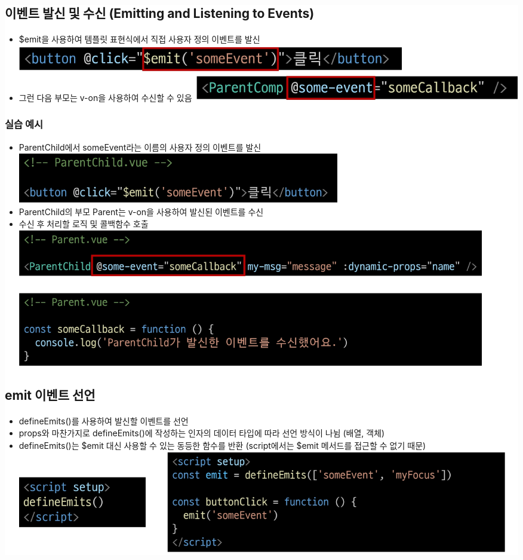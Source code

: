 ## 이벤트 발신 및 수신 (Emitting and Listening to Events)
- $emit을 사용하여 템플릿 표현식에서 직접 사용자 정의 이벤트를 발신
![alt text](props-emit/image-9.png)
- 그런 다음 부모는 v-on을 사용하여 수신할 수 있음
![alt text](props-emit/image-10.png)

### 실습 예시
- ParentChild에서 someEvent라는 이름의 사용자 정의 이벤트를 발신
![alt text](props-emit/image-11.png)
- ParentChild의 부모 Parent는 v-on을 사용하여 발신된 이벤트를 수신
- 수신 후 처리할 로직 및 콜백함수 호출
![alt text](props-emit/image-12.png)

## emit 이벤트 선언
- defineEmits()를 사용하여 발신할 이벤트를 선언
- props와 마찬가지로 defineEmits()에 작성하는 인자의 데이터 타입에 따라 선언 방식이 나뉨 (배열, 객체)
- defineEmits()는 $emit 대신 사용할 수 있는 동등한 함수를 반환 (script에서는 $emit 메서드를 접근할 수 없기 때문)
![alt text](props-emit/image-13.png)
